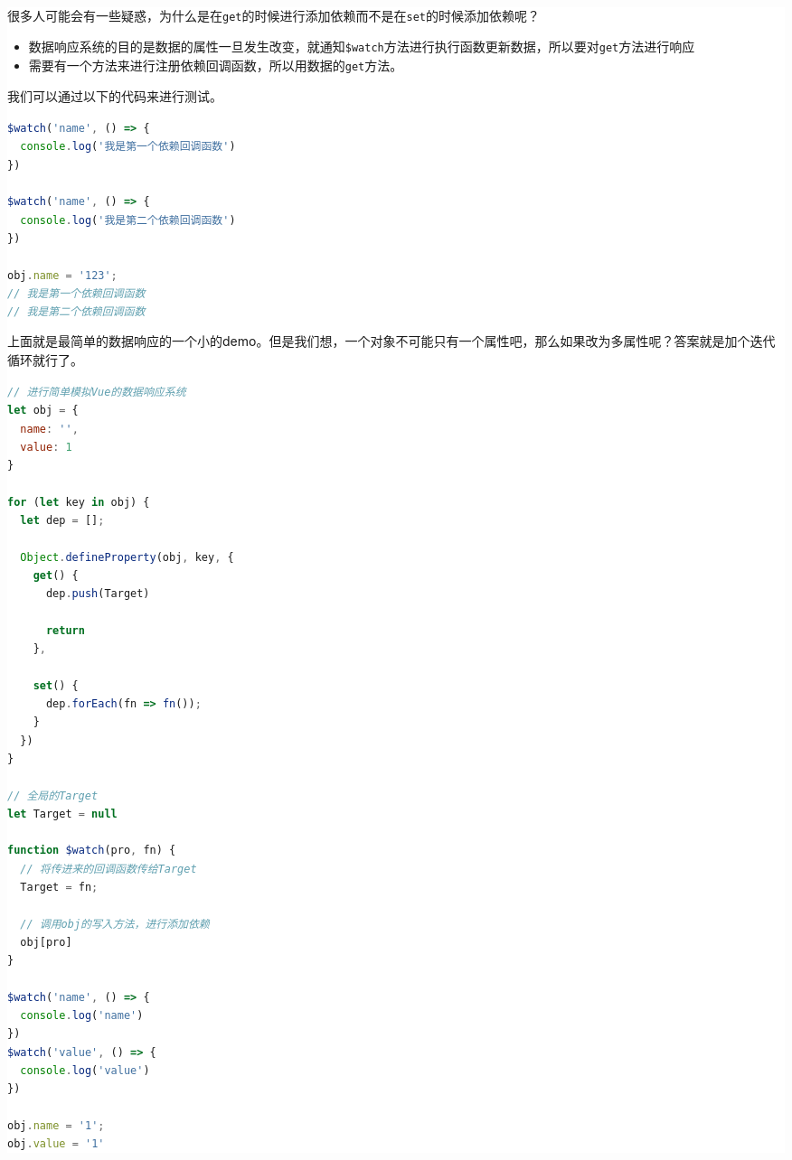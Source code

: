 很多人可能会有一些疑惑，为什么是在`get`的时候进行添加依赖而不是在`set`的时候添加依赖呢？

- 数据响应系统的目的是数据的属性一旦发生改变，就通知`$watch`方法进行执行函数更新数据，所以要对`get`方法进行响应
-  需要有一个方法来进行注册依赖回调函数，所以用数据的`get`方法。

我们可以通过以下的代码来进行测试。

```js
$watch('name', () => {
  console.log('我是第一个依赖回调函数')
})

$watch('name', () => {
  console.log('我是第二个依赖回调函数')
})

obj.name = '123';
// 我是第一个依赖回调函数
// 我是第二个依赖回调函数
```

上面就是最简单的数据响应的一个小的demo。但是我们想，一个对象不可能只有一个属性吧，那么如果改为多属性呢？答案就是加个迭代循环就行了。

```js
// 进行简单模拟Vue的数据响应系统
let obj = {
  name: '',
  value: 1
}

for (let key in obj) {
  let dep = [];
  
  Object.defineProperty(obj, key, {
    get() {
      dep.push(Target)
      
      return 
    },

    set() {
      dep.forEach(fn => fn());
    }
  })
}

// 全局的Target
let Target = null

function $watch(pro, fn) {
  // 将传进来的回调函数传给Target
  Target = fn;

  // 调用obj的写入方法，进行添加依赖
  obj[pro]
}

$watch('name', () => {
  console.log('name')
})
$watch('value', () => {
  console.log('value')
})

obj.name = '1';
obj.value = '1'
```
